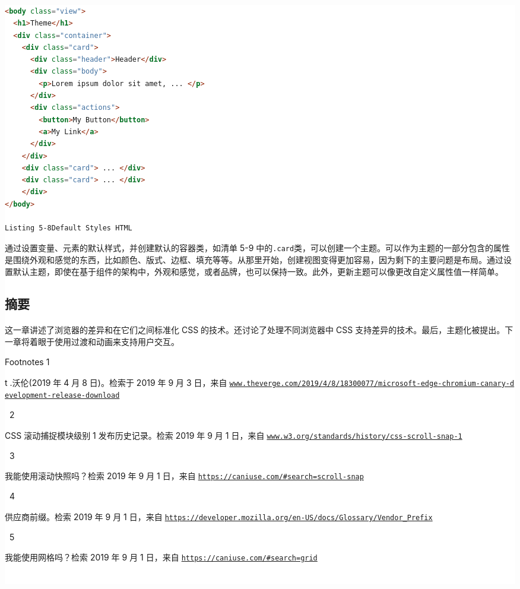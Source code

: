 ```html
<body class="view">
  <h1>Theme</h1>
  <div class="container">
    <div class="card">
      <div class="header">Header</div>
      <div class="body">
        <p>Lorem ipsum dolor sit amet, ... </p>
      </div>
      <div class="actions">
        <button>My Button</button>
        <a>My Link</a>
      </div>
    </div>
    <div class="card"> ... </div>
    <div class="card"> ... </div>
    </div>
</body>

Listing 5-8Default Styles HTML

```

通过设置变量、元素的默认样式，并创建默认的容器类，如清单 5-9 中的`.card`类，可以创建一个主题。可以作为主题的一部分包含的属性是围绕外观和感觉的东西，比如颜色、版式、边框、填充等等。从那里开始，创建视图变得更加容易，因为剩下的主要问题是布局。通过设置默认主题，即使在基于组件的架构中，外观和感觉，或者品牌，也可以保持一致。此外，更新主题可以像更改自定义属性值一样简单。

## 摘要

这一章讲述了浏览器的差异和在它们之间标准化 CSS 的技术。还讨论了处理不同浏览器中 CSS 支持差异的技术。最后，主题化被提出。下一章将着眼于使用过渡和动画来支持用户交互。

<aside aria-label="Footnotes" class="FootnoteSection" epub:type="footnotes">Footnotes 1

t .沃伦(2019 年 4 月 8 日)。检索于 2019 年 9 月 3 日，来自 [`www.theverge.com/2019/4/8/18300077/microsoft-edge-chromium-canary-development-release-download`](http://www.theverge.com/2019/4/8/18300077/microsoft-edge-chromium-canary-development-release-download)

  2

CSS 滚动捕捉模块级别 1 发布历史记录。检索 2019 年 9 月 1 日，来自 [`www.w3.org/standards/history/css-scroll-snap-1`](http://www.w3.org/standards/history/css-scroll-snap-1)

  3

我能使用滚动快照吗？检索 2019 年 9 月 1 日，来自 [`https://caniuse.com/#search=scroll-snap`](https://caniuse.com/%2523search%253Dscroll-snap)

  4

供应商前缀。检索 2019 年 9 月 1 日，来自 [`https://developer.mozilla.org/en-US/docs/Glossary/Vendor_Prefix`](https://developer.mozilla.org/en-US/docs/Glossary/Vendor_Prefix)

  5

我能使用网格吗？检索 2019 年 9 月 1 日，来自 [`https://caniuse.com/#search=grid`](https://caniuse.com/%2523search%253Dgrid)

 </aside>